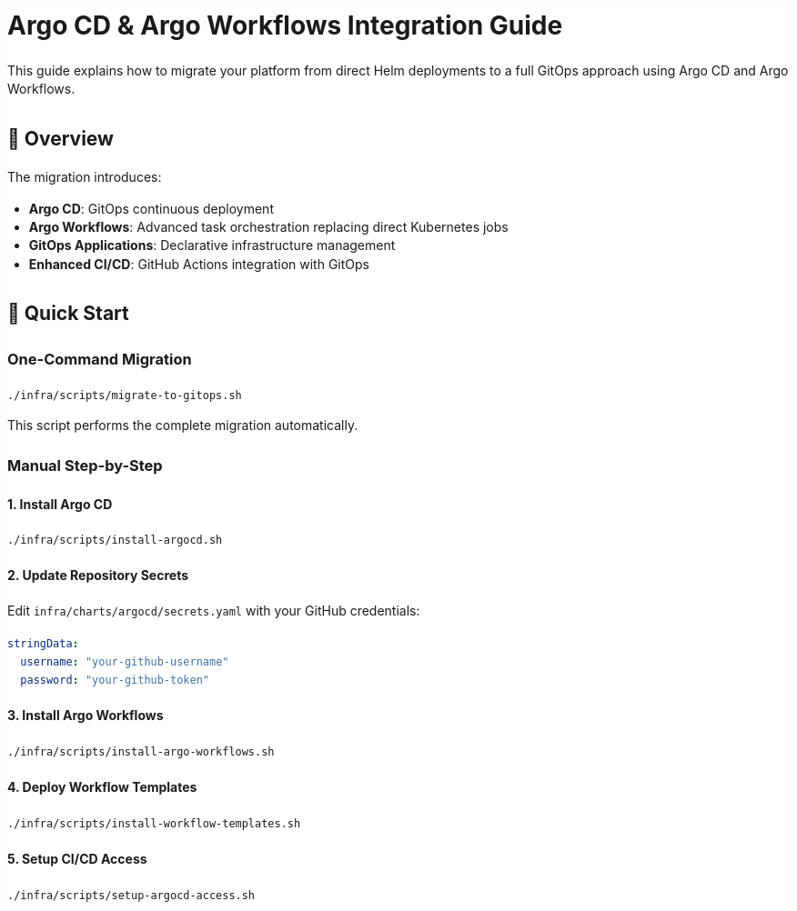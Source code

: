 # Argo CD & Argo Workflows Integration Guide

This guide explains how to migrate your platform from direct Helm deployments to a full GitOps approach using Argo CD and Argo Workflows.

## 🎯 Overview

The migration introduces:
- **Argo CD**: GitOps continuous deployment
- **Argo Workflows**: Advanced task orchestration replacing direct Kubernetes jobs
- **GitOps Applications**: Declarative infrastructure management
- **Enhanced CI/CD**: GitHub Actions integration with GitOps

## 🚀 Quick Start

### One-Command Migration
```bash
./infra/scripts/migrate-to-gitops.sh
```

This script performs the complete migration automatically.

### Manual Step-by-Step

#### 1. Install Argo CD
```bash
./infra/scripts/install-argocd.sh
```

#### 2. Update Repository Secrets
Edit `infra/charts/argocd/secrets.yaml` with your GitHub credentials:
```yaml
stringData:
  username: "your-github-username"
  password: "your-github-token"
```

#### 3. Install Argo Workflows
```bash
./infra/scripts/install-argo-workflows.sh
```

#### 4. Deploy Workflow Templates
```bash
./infra/scripts/install-workflow-templates.sh
```

#### 5. Setup CI/CD Access
```bash
./infra/scripts/setup-argocd-access.sh
```
